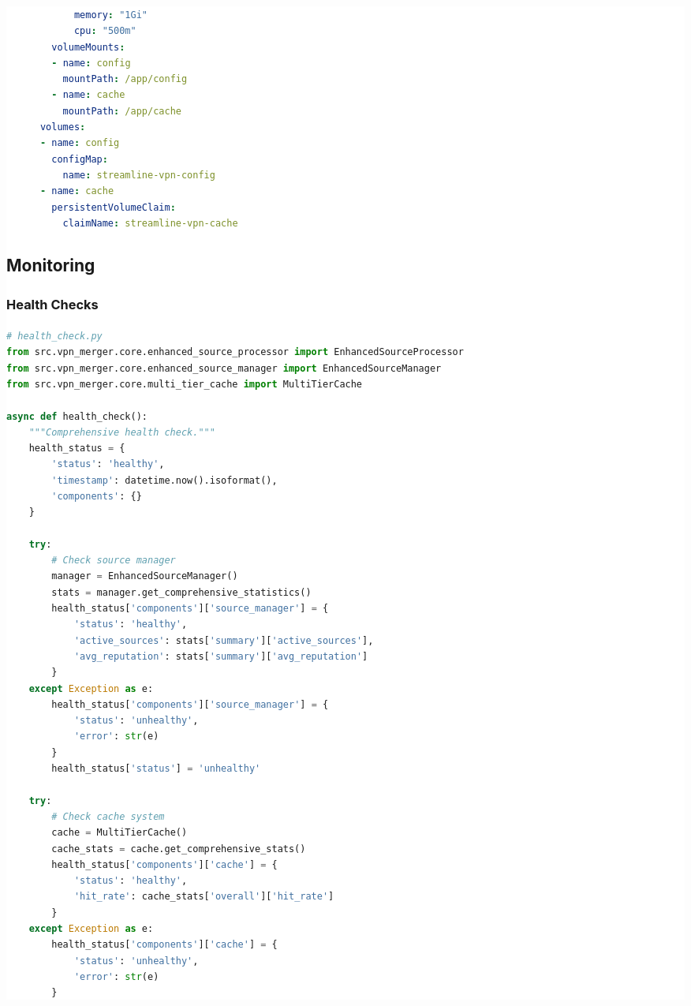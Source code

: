 ```yaml
            memory: "1Gi"
            cpu: "500m"
        volumeMounts:
        - name: config
          mountPath: /app/config
        - name: cache
          mountPath: /app/cache
      volumes:
      - name: config
        configMap:
          name: streamline-vpn-config
      - name: cache
        persistentVolumeClaim:
          claimName: streamline-vpn-cache
```

## Monitoring

### Health Checks

```python
# health_check.py
from src.vpn_merger.core.enhanced_source_processor import EnhancedSourceProcessor
from src.vpn_merger.core.enhanced_source_manager import EnhancedSourceManager
from src.vpn_merger.core.multi_tier_cache import MultiTierCache

async def health_check():
    """Comprehensive health check."""
    health_status = {
        'status': 'healthy',
        'timestamp': datetime.now().isoformat(),
        'components': {}
    }
    
    try:
        # Check source manager
        manager = EnhancedSourceManager()
        stats = manager.get_comprehensive_statistics()
        health_status['components']['source_manager'] = {
            'status': 'healthy',
            'active_sources': stats['summary']['active_sources'],
            'avg_reputation': stats['summary']['avg_reputation']
        }
    except Exception as e:
        health_status['components']['source_manager'] = {
            'status': 'unhealthy',
            'error': str(e)
        }
        health_status['status'] = 'unhealthy'
    
    try:
        # Check cache system
        cache = MultiTierCache()
        cache_stats = cache.get_comprehensive_stats()
        health_status['components']['cache'] = {
            'status': 'healthy',
            'hit_rate': cache_stats['overall']['hit_rate']
        }
    except Exception as e:
        health_status['components']['cache'] = {
            'status': 'unhealthy',
            'error': str(e)
        }
```